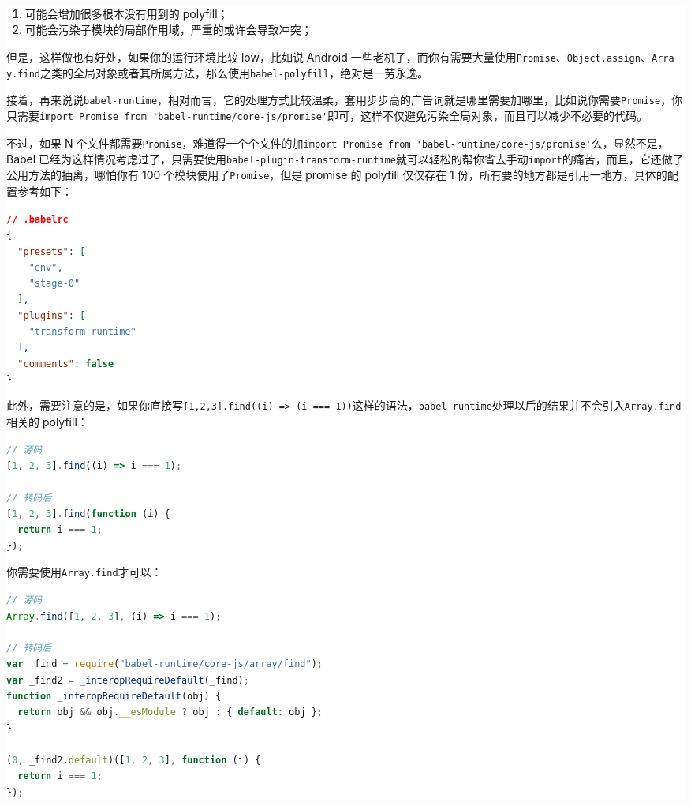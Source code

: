1. 可能会增加很多根本没有用到的 polyfill；
2. 可能会污染子模块的局部作用域，严重的或许会导致冲突；

但是，这样做也有好处，如果你的运行环境比较 low，比如说 Android 一些老机子，而你有需要大量使用`Promise`、`Object.assign`、`Array.find`之类的全局对象或者其所属方法，那么使用`babel-polyfill`，绝对是一劳永逸。

接着，再来说说`babel-runtime`，相对而言，它的处理方式比较温柔，套用步步高的广告词就是哪里需要加哪里，比如说你需要`Promise`，你只需要`import Promise from 'babel-runtime/core-js/promise'`即可，这样不仅避免污染全局对象，而且可以减少不必要的代码。

不过，如果 N 个文件都需要`Promise`，难道得一个个文件的加`import Promise from 'babel-runtime/core-js/promise'`么，显然不是，Babel 已经为这样情况考虑过了，只需要使用`babel-plugin-transform-runtime`就可以轻松的帮你省去手动`import`的痛苦，而且，它还做了公用方法的抽离，哪怕你有 100 个模块使用了`Promise`，但是 promise 的 polyfill 仅仅存在 1 份，所有要的地方都是引用一地方，具体的配置参考如下：

```JSON
// .babelrc
{
  "presets": [
    "env",
    "stage-0"
  ],
  "plugins": [
    "transform-runtime"
  ],
  "comments": false
}
```

此外，需要注意的是，如果你直接写`[1,2,3].find((i) => (i === 1))`这样的语法，`babel-runtime`处理以后的结果并不会引入`Array.find`相关的 polyfill：

```javascript
// 源码
[1, 2, 3].find((i) => i === 1);

// 转码后
[1, 2, 3].find(function (i) {
  return i === 1;
});
```

你需要使用`Array.find`才可以：

```javascript
// 源码
Array.find([1, 2, 3], (i) => i === 1);

// 转码后
var _find = require("babel-runtime/core-js/array/find");
var _find2 = _interopRequireDefault(_find);
function _interopRequireDefault(obj) {
  return obj && obj.__esModule ? obj : { default: obj };
}

(0, _find2.default)([1, 2, 3], function (i) {
  return i === 1;
});
```
